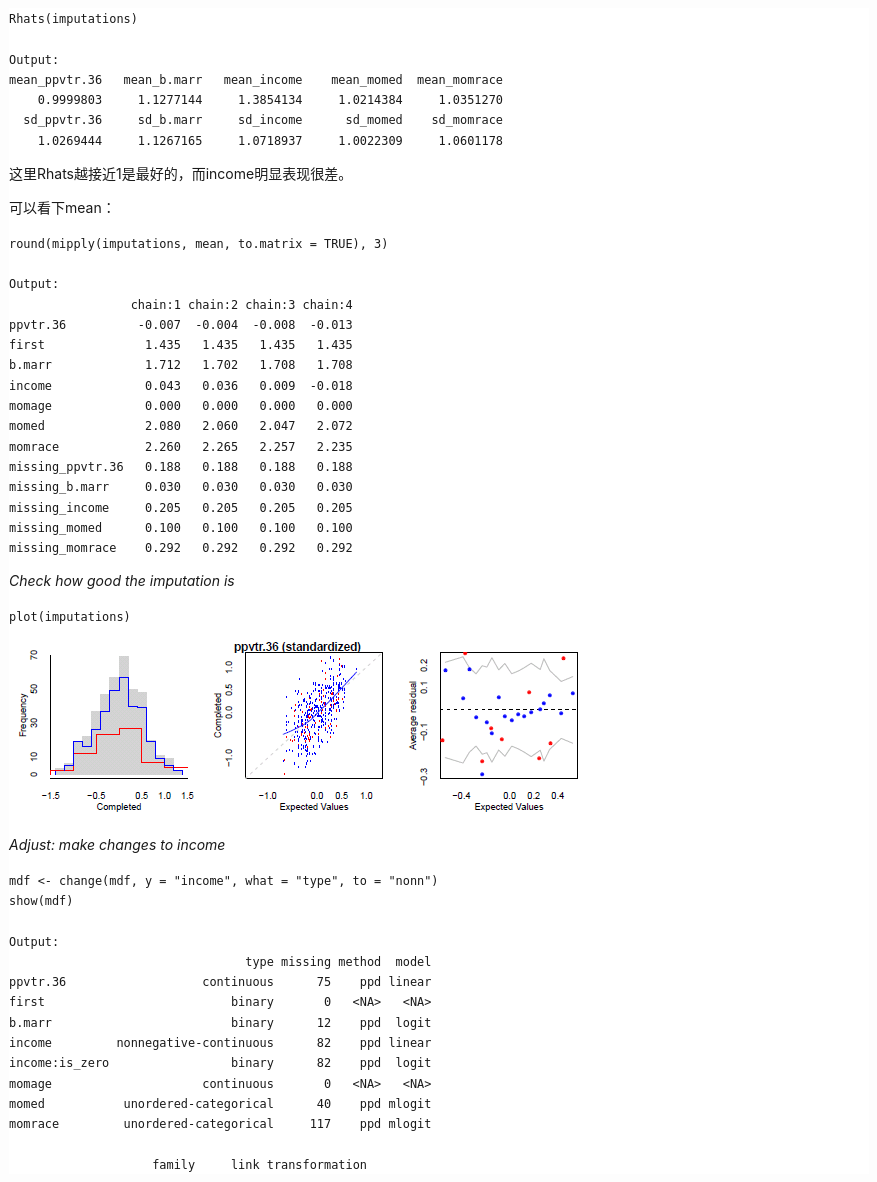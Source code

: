 ```text
Rhats(imputations)

Output:
mean_ppvtr.36   mean_b.marr   mean_income    mean_momed  mean_momrace 
    0.9999803     1.1277144     1.3854134     1.0214384     1.0351270 
  sd_ppvtr.36     sd_b.marr     sd_income      sd_momed    sd_momrace 
    1.0269444     1.1267165     1.0718937     1.0022309     1.0601178 
```

这里Rhats越接近1是最好的，而income明显表现很差。

可以看下mean：

```text
round(mipply(imputations, mean, to.matrix = TRUE), 3)

Output:
                 chain:1 chain:2 chain:3 chain:4
ppvtr.36          -0.007  -0.004  -0.008  -0.013
first              1.435   1.435   1.435   1.435
b.marr             1.712   1.702   1.708   1.708
income             0.043   0.036   0.009  -0.018
momage             0.000   0.000   0.000   0.000
momed              2.080   2.060   2.047   2.072
momrace            2.260   2.265   2.257   2.235
missing_ppvtr.36   0.188   0.188   0.188   0.188
missing_b.marr     0.030   0.030   0.030   0.030
missing_income     0.205   0.205   0.205   0.205
missing_momed      0.100   0.100   0.100   0.100
missing_momrace    0.292   0.292   0.292   0.292
```

_Check how good the imputation is_

```text
plot(imputations)
```

![](../../.gitbook/assets/image%20%2846%29.png)

_Adjust: make changes to income_

```text
mdf <- change(mdf, y = "income", what = "type", to = "nonn")
show(mdf)

Output:
                                 type missing method  model
ppvtr.36                   continuous      75    ppd linear
first                          binary       0   <NA>   <NA>
b.marr                         binary      12    ppd  logit
income         nonnegative-continuous      82    ppd linear
income:is_zero                 binary      82    ppd  logit
momage                     continuous       0   <NA>   <NA>
momed           unordered-categorical      40    ppd mlogit
momrace         unordered-categorical     117    ppd mlogit

                    family     link transformation
```